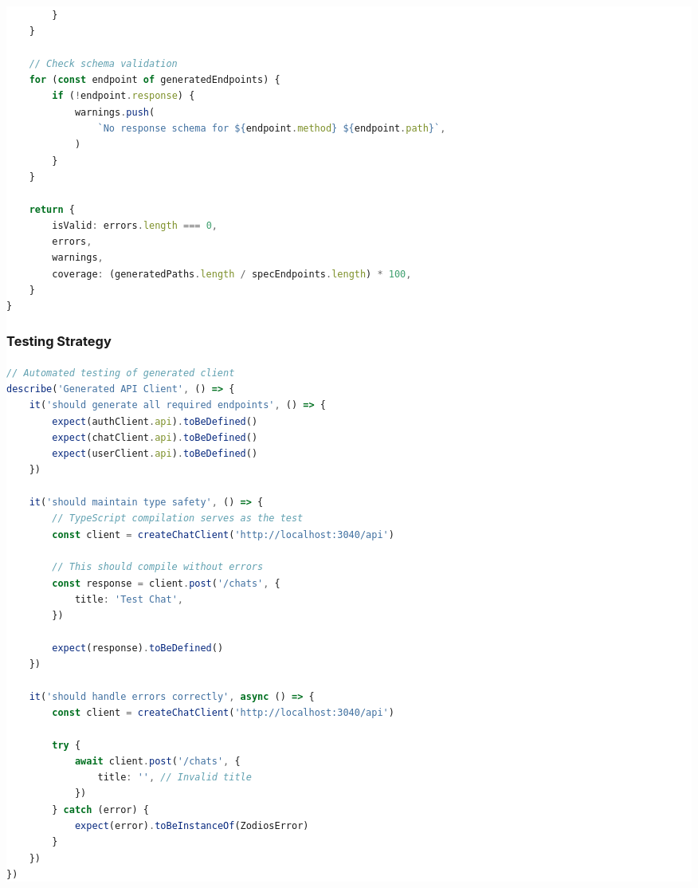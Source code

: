 ```typescript
		}
	}

	// Check schema validation
	for (const endpoint of generatedEndpoints) {
		if (!endpoint.response) {
			warnings.push(
				`No response schema for ${endpoint.method} ${endpoint.path}`,
			)
		}
	}

	return {
		isValid: errors.length === 0,
		errors,
		warnings,
		coverage: (generatedPaths.length / specEndpoints.length) * 100,
	}
}
```

### Testing Strategy

```typescript
// Automated testing of generated client
describe('Generated API Client', () => {
	it('should generate all required endpoints', () => {
		expect(authClient.api).toBeDefined()
		expect(chatClient.api).toBeDefined()
		expect(userClient.api).toBeDefined()
	})

	it('should maintain type safety', () => {
		// TypeScript compilation serves as the test
		const client = createChatClient('http://localhost:3040/api')

		// This should compile without errors
		const response = client.post('/chats', {
			title: 'Test Chat',
		})

		expect(response).toBeDefined()
	})

	it('should handle errors correctly', async () => {
		const client = createChatClient('http://localhost:3040/api')

		try {
			await client.post('/chats', {
				title: '', // Invalid title
			})
		} catch (error) {
			expect(error).toBeInstanceOf(ZodiosError)
		}
	})
})
```
